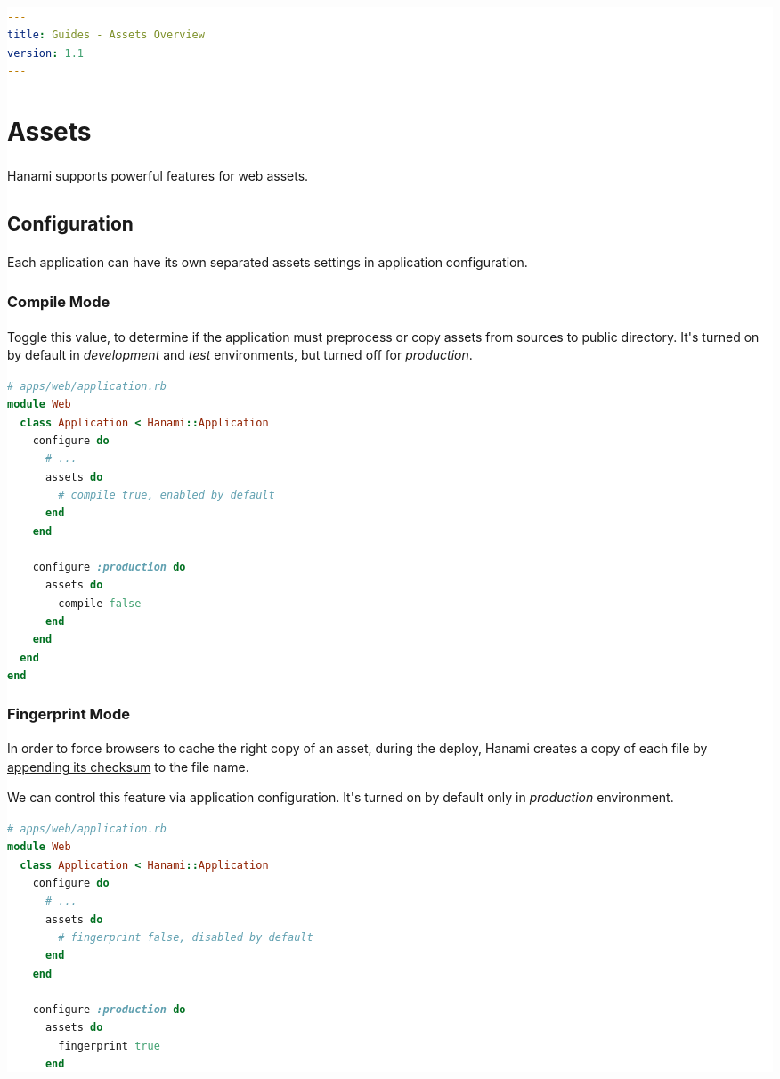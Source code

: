 ```yaml
---
title: Guides - Assets Overview
version: 1.1
---
```


# Assets

Hanami supports powerful features for web assets.

## Configuration

Each application can have its own separated assets settings in application configuration.

### Compile Mode

Toggle this value, to determine if the application must preprocess or copy assets from sources to public directory.
It's turned on by default in _development_ and _test_ environments, but turned off for _production_.

```ruby
# apps/web/application.rb
module Web
  class Application < Hanami::Application
    configure do
      # ...
      assets do
        # compile true, enabled by default
      end
    end

    configure :production do
      assets do
        compile false
      end
    end
  end
end
```

### Fingerprint Mode

In order to force browsers to cache the right copy of an asset, during the deploy, Hanami creates a copy of each file by [appending its checksum](/guides/1.1/command-line/assets) to the file name.

We can control this feature via application configuration.
It's turned on by default only in _production_ environment.

```ruby
# apps/web/application.rb
module Web
  class Application < Hanami::Application
    configure do
      # ...
      assets do
        # fingerprint false, disabled by default
      end
    end

    configure :production do
      assets do
        fingerprint true
      end
```